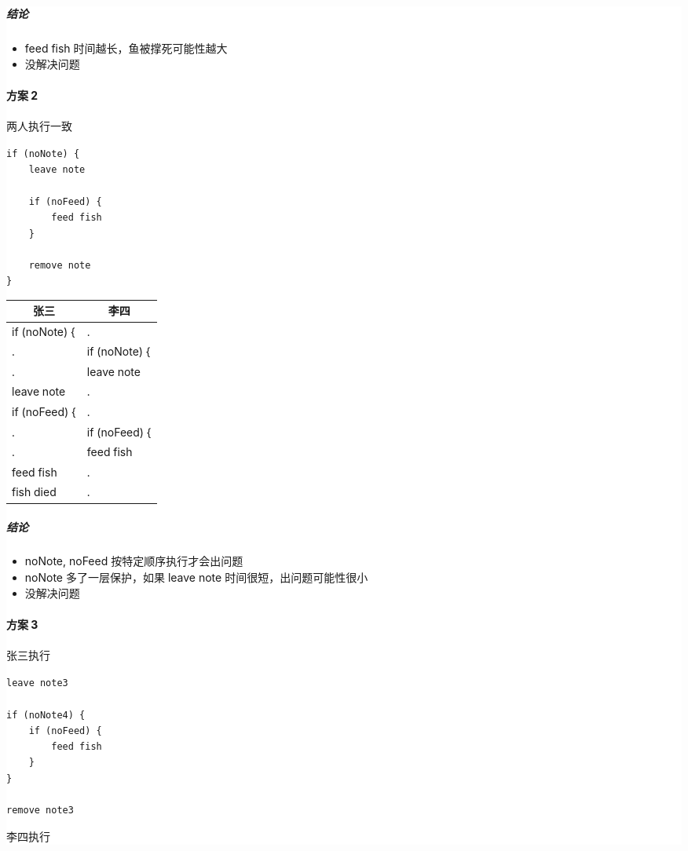 ##### 结论
- feed fish 时间越长，鱼被撑死可能性越大
- 没解决问题

#### 方案 2

两人执行一致

```
if (noNote) {
	leave note

	if (noFeed) {
		feed fish
	}

	remove note
}
```

张三  				| 李四
--- 				| ---
if (noNote) {		| .
. 					| if (noNote) {
.					| leave note
leave note			| .
if (noFeed) {		| .
. 					| if (noFeed) {
.					| feed fish
feed fish			| .
fish died			| .

##### 结论
- noNote, noFeed 按特定顺序执行才会出问题
- noNote 多了一层保护，如果 leave note 时间很短，出问题可能性很小
- 没解决问题


#### 方案 3

张三执行

```
leave note3

if (noNote4) {
	if (noFeed) {
		feed fish
	}
}

remove note3
```

李四执行
